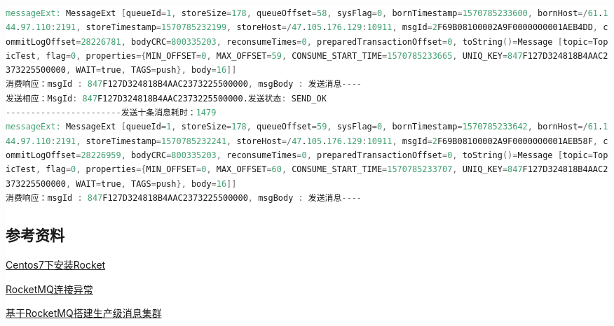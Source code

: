 ```verilog
messageExt: MessageExt [queueId=1, storeSize=178, queueOffset=58, sysFlag=0, bornTimestamp=1570785233600, bornHost=/61.144.97.110:2191, storeTimestamp=1570785232199, storeHost=/47.105.176.129:10911, msgId=2F69B08100002A9F0000000001AEB4DD, commitLogOffset=28226781, bodyCRC=800335203, reconsumeTimes=0, preparedTransactionOffset=0, toString()=Message [topic=TopicTest, flag=0, properties={MIN_OFFSET=0, MAX_OFFSET=59, CONSUME_START_TIME=1570785233665, UNIQ_KEY=847F127D324818B4AAC2373225500000, WAIT=true, TAGS=push}, body=16]]
消费响应：msgId : 847F127D324818B4AAC2373225500000, msgBody : 发送消息----
发送相应：MsgId: 847F127D324818B4AAC2373225500000.发送状态: SEND_OK
-----------------------发送十条消息耗时：1479
messageExt: MessageExt [queueId=1, storeSize=178, queueOffset=59, sysFlag=0, bornTimestamp=1570785233642, bornHost=/61.144.97.110:2191, storeTimestamp=1570785232241, storeHost=/47.105.176.129:10911, msgId=2F69B08100002A9F0000000001AEB58F, commitLogOffset=28226959, bodyCRC=800335203, reconsumeTimes=0, preparedTransactionOffset=0, toString()=Message [topic=TopicTest, flag=0, properties={MIN_OFFSET=0, MAX_OFFSET=60, CONSUME_START_TIME=1570785233707, UNIQ_KEY=847F127D324818B4AAC2373225500000, WAIT=true, TAGS=push}, body=16]]
消费响应：msgId : 847F127D324818B4AAC2373225500000, msgBody : 发送消息----
```

## 参考资料

[Centos7下安装Rocket](https://www.jianshu.com/p/04a98ba770a4)

[RocketMQ连接异常](https://blog.csdn.net/q258523454/article/details/82716027?utm_source=blogxgwz4)

[基于RocketMQ搭建生产级消息集群](https://mp.weixin.qq.com/s?__biz=MzU3NDY4NzQwNQ==&mid=2247484461&idx=1&sn=72794d12ffe3c8ec3520fdba1c87c3b3&chksm=fd2fd5efca585cf955d240bbabd99b24262d255a3880454297f10a84e4c38445bc7b9d3ba339&scene=21)

